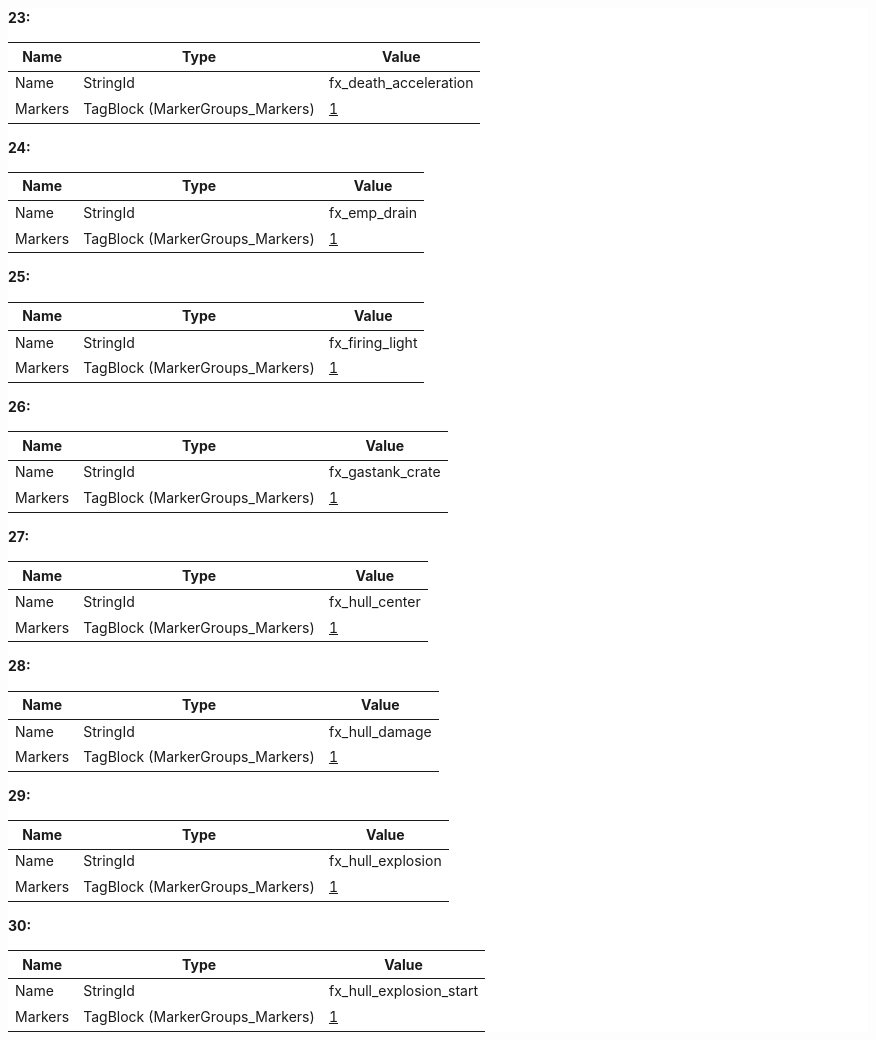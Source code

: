 
**23:**

Name	| Type	| Value
---	|---	|---	|
Name	|StringId	|fx_death_acceleration
Markers	|TagBlock (MarkerGroups_Markers)	|[1](#markergroups_markers)


**24:**

Name	| Type	| Value
---	|---	|---	|
Name	|StringId	|fx_emp_drain
Markers	|TagBlock (MarkerGroups_Markers)	|[1](#markergroups_markers)


**25:**

Name	| Type	| Value
---	|---	|---	|
Name	|StringId	|fx_firing_light
Markers	|TagBlock (MarkerGroups_Markers)	|[1](#markergroups_markers)


**26:**

Name	| Type	| Value
---	|---	|---	|
Name	|StringId	|fx_gastank_crate
Markers	|TagBlock (MarkerGroups_Markers)	|[1](#markergroups_markers)


**27:**

Name	| Type	| Value
---	|---	|---	|
Name	|StringId	|fx_hull_center
Markers	|TagBlock (MarkerGroups_Markers)	|[1](#markergroups_markers)


**28:**

Name	| Type	| Value
---	|---	|---	|
Name	|StringId	|fx_hull_damage
Markers	|TagBlock (MarkerGroups_Markers)	|[1](#markergroups_markers)


**29:**

Name	| Type	| Value
---	|---	|---	|
Name	|StringId	|fx_hull_explosion
Markers	|TagBlock (MarkerGroups_Markers)	|[1](#markergroups_markers)


**30:**

Name	| Type	| Value
---	|---	|---	|
Name	|StringId	|fx_hull_explosion_start
Markers	|TagBlock (MarkerGroups_Markers)	|[1](#markergroups_markers)
